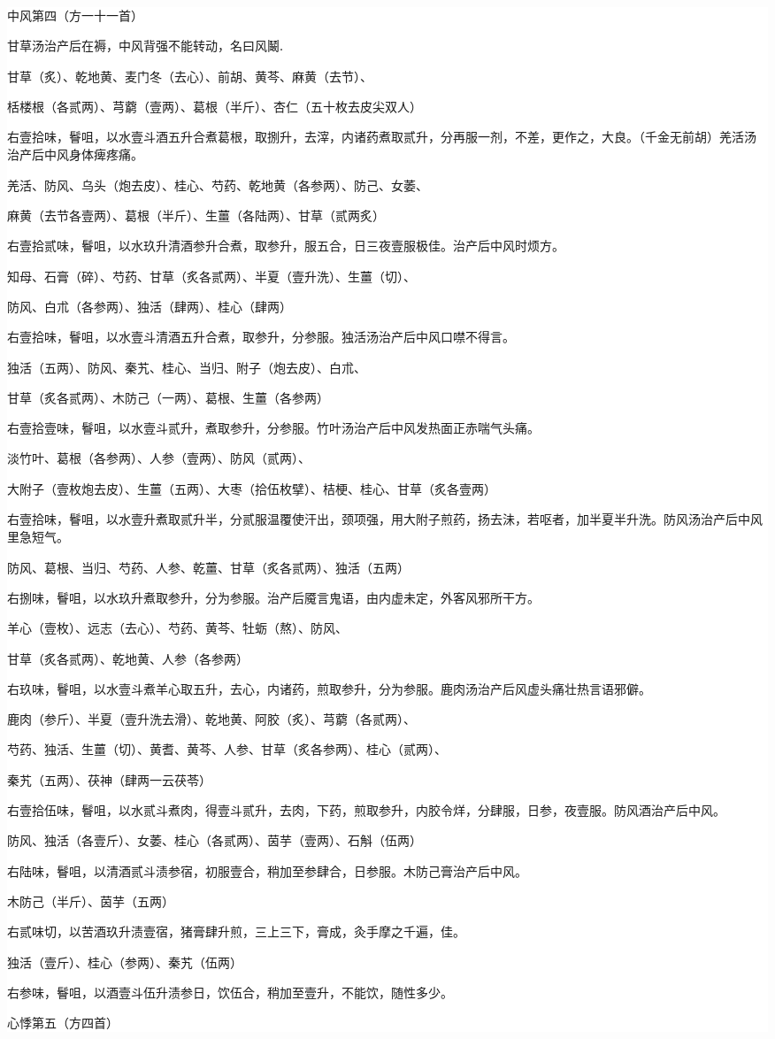 中风第四（方一十一首）

甘草汤治产后在褥，中风背强不能转动，名曰风鬫.

甘草（炙）、乾地黄、麦门冬（去心）、前胡、黄芩、麻黄（去节）、

栝楼根（各贰两）、芎藭（壹两）、葛根（半斤）、杏仁（五十枚去皮尖双人）

右壹拾味，鬙咀，以水壹斗酒五升合煮葛根，取捌升，去滓，内诸药煮取贰升，分再服一剂，不差，更作之，大良。（千金无前胡）羌活汤治产后中风身体痺疼痛。

羌活、防风、乌头（炮去皮）、桂心、芍药、乾地黄（各参两）、防己、女萎、

麻黄（去节各壹两）、葛根（半斤）、生薑（各陆两）、甘草（贰两炙）

右壹拾贰味，鬙咀，以水玖升清酒参升合煮，取参升，服五合，日三夜壹服极佳。治产后中风时烦方。

知母、石膏（碎）、芍药、甘草（炙各贰两）、半夏（壹升洗）、生薑（切）、

防风、白朮（各参两）、独活（肆两）、桂心（肆两）

右壹拾味，鬙咀，以水壹斗清酒五升合煮，取参升，分参服。独活汤治产后中风口噤不得言。

独活（五两）、防风、秦艽、桂心、当归、附子（炮去皮）、白朮、

甘草（炙各贰两）、木防己（一两）、葛根、生薑（各参两）

右壹拾壹味，鬙咀，以水壹斗贰升，煮取参升，分参服。竹叶汤治产后中风发热面正赤喘气头痛。

淡竹叶、葛根（各参两）、人参（壹两）、防风（贰两）、

大附子（壹枚炮去皮）、生薑（五两）、大枣（拾伍枚擘）、桔梗、桂心、甘草（炙各壹两）

右壹拾味，鬙咀，以水壹升煮取贰升半，分贰服温覆使汗出，颈项强，用大附子煎药，扬去沬，若呕者，加半夏半升洗。防风汤治产后中风里急短气。

防风、葛根、当归、芍药、人参、乾薑、甘草（炙各贰两）、独活（五两）

右捌味，鬙咀，以水玖升煮取参升，分为参服。治产后魇言鬼语，由内虚未定，外客风邪所干方。

羊心（壹枚）、远志（去心）、芍药、黄芩、牡蛎（熬）、防风、

甘草（炙各贰两）、乾地黄、人参（各参两）

右玖味，鬙咀，以水壹斗煮羊心取五升，去心，内诸药，煎取参升，分为参服。鹿肉汤治产后风虚头痛壮热言语邪僻。

鹿肉（参斤）、半夏（壹升洗去滑）、乾地黄、阿胶（炙）、芎藭（各贰两）、

芍药、独活、生薑（切）、黄耆、黄芩、人参、甘草（炙各参两）、桂心（贰两）、

秦艽（五两）、茯神（肆两一云茯苓）

右壹拾伍味，鬙咀，以水贰斗煮肉，得壹斗贰升，去肉，下药，煎取参升，内胶令烊，分肆服，日参，夜壹服。防风酒治产后中风。

防风、独活（各壹斤）、女萎、桂心（各贰两）、茵芋（壹两）、石斛（伍两）

右陆味，鬙咀，以清酒贰斗渍参宿，初服壹合，稍加至参肆合，日参服。木防己膏治产后中风。

木防己（半斤）、茵芋（五两）

右贰味切，以苦酒玖升渍壹宿，猪膏肆升煎，三上三下，膏成，灸手摩之千遍，佳。

独活（壹斤）、桂心（参两）、秦艽（伍两）

右参味，鬙咀，以酒壹斗伍升渍参日，饮伍合，稍加至壹升，不能饮，随性多少。

心悸第五（方四首）
